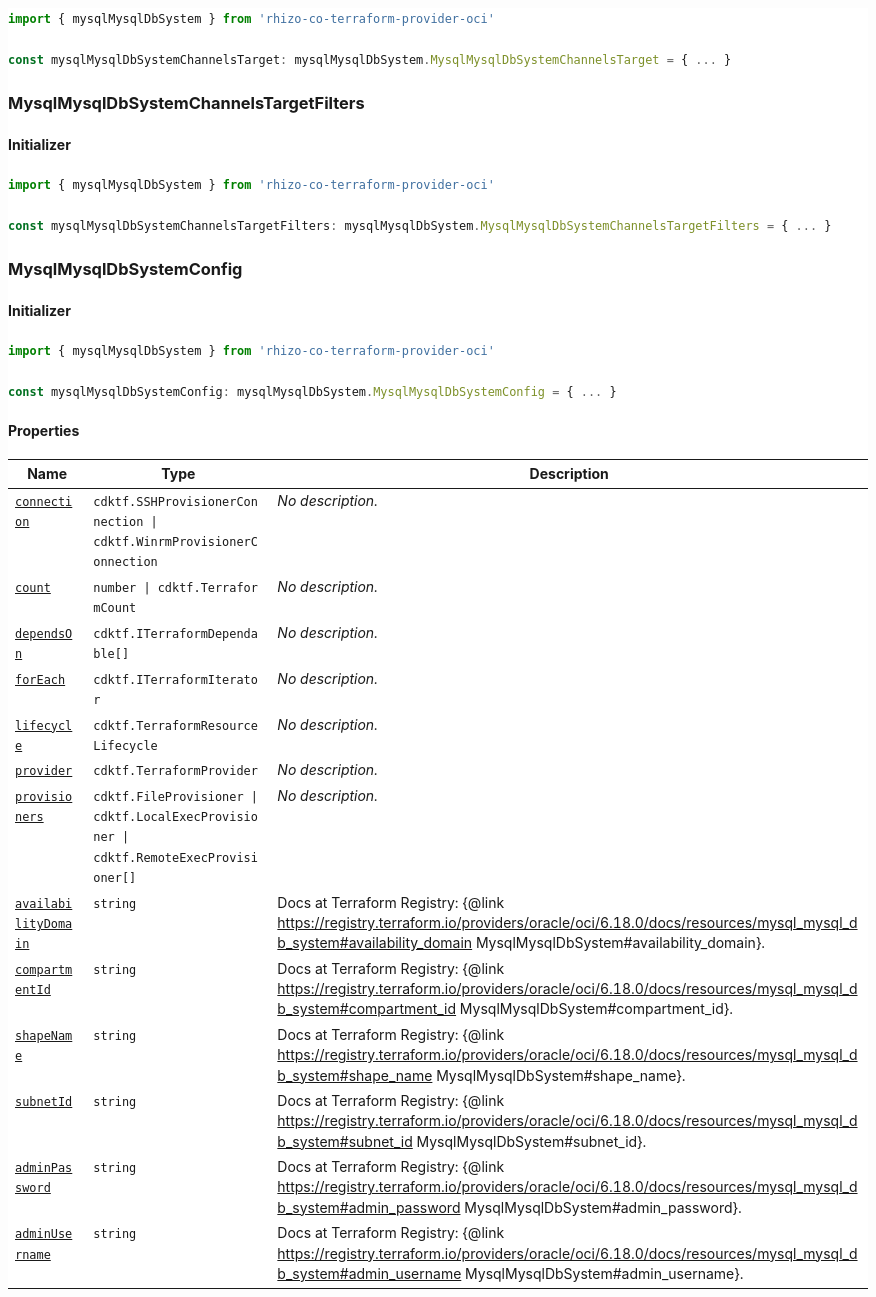```typescript
import { mysqlMysqlDbSystem } from 'rhizo-co-terraform-provider-oci'

const mysqlMysqlDbSystemChannelsTarget: mysqlMysqlDbSystem.MysqlMysqlDbSystemChannelsTarget = { ... }
```


### MysqlMysqlDbSystemChannelsTargetFilters <a name="MysqlMysqlDbSystemChannelsTargetFilters" id="rhizo-co-terraform-provider-oci.mysqlMysqlDbSystem.MysqlMysqlDbSystemChannelsTargetFilters"></a>

#### Initializer <a name="Initializer" id="rhizo-co-terraform-provider-oci.mysqlMysqlDbSystem.MysqlMysqlDbSystemChannelsTargetFilters.Initializer"></a>

```typescript
import { mysqlMysqlDbSystem } from 'rhizo-co-terraform-provider-oci'

const mysqlMysqlDbSystemChannelsTargetFilters: mysqlMysqlDbSystem.MysqlMysqlDbSystemChannelsTargetFilters = { ... }
```


### MysqlMysqlDbSystemConfig <a name="MysqlMysqlDbSystemConfig" id="rhizo-co-terraform-provider-oci.mysqlMysqlDbSystem.MysqlMysqlDbSystemConfig"></a>

#### Initializer <a name="Initializer" id="rhizo-co-terraform-provider-oci.mysqlMysqlDbSystem.MysqlMysqlDbSystemConfig.Initializer"></a>

```typescript
import { mysqlMysqlDbSystem } from 'rhizo-co-terraform-provider-oci'

const mysqlMysqlDbSystemConfig: mysqlMysqlDbSystem.MysqlMysqlDbSystemConfig = { ... }
```

#### Properties <a name="Properties" id="Properties"></a>

| **Name** | **Type** | **Description** |
| --- | --- | --- |
| <code><a href="#rhizo-co-terraform-provider-oci.mysqlMysqlDbSystem.MysqlMysqlDbSystemConfig.property.connection">connection</a></code> | <code>cdktf.SSHProvisionerConnection \| cdktf.WinrmProvisionerConnection</code> | *No description.* |
| <code><a href="#rhizo-co-terraform-provider-oci.mysqlMysqlDbSystem.MysqlMysqlDbSystemConfig.property.count">count</a></code> | <code>number \| cdktf.TerraformCount</code> | *No description.* |
| <code><a href="#rhizo-co-terraform-provider-oci.mysqlMysqlDbSystem.MysqlMysqlDbSystemConfig.property.dependsOn">dependsOn</a></code> | <code>cdktf.ITerraformDependable[]</code> | *No description.* |
| <code><a href="#rhizo-co-terraform-provider-oci.mysqlMysqlDbSystem.MysqlMysqlDbSystemConfig.property.forEach">forEach</a></code> | <code>cdktf.ITerraformIterator</code> | *No description.* |
| <code><a href="#rhizo-co-terraform-provider-oci.mysqlMysqlDbSystem.MysqlMysqlDbSystemConfig.property.lifecycle">lifecycle</a></code> | <code>cdktf.TerraformResourceLifecycle</code> | *No description.* |
| <code><a href="#rhizo-co-terraform-provider-oci.mysqlMysqlDbSystem.MysqlMysqlDbSystemConfig.property.provider">provider</a></code> | <code>cdktf.TerraformProvider</code> | *No description.* |
| <code><a href="#rhizo-co-terraform-provider-oci.mysqlMysqlDbSystem.MysqlMysqlDbSystemConfig.property.provisioners">provisioners</a></code> | <code>cdktf.FileProvisioner \| cdktf.LocalExecProvisioner \| cdktf.RemoteExecProvisioner[]</code> | *No description.* |
| <code><a href="#rhizo-co-terraform-provider-oci.mysqlMysqlDbSystem.MysqlMysqlDbSystemConfig.property.availabilityDomain">availabilityDomain</a></code> | <code>string</code> | Docs at Terraform Registry: {@link https://registry.terraform.io/providers/oracle/oci/6.18.0/docs/resources/mysql_mysql_db_system#availability_domain MysqlMysqlDbSystem#availability_domain}. |
| <code><a href="#rhizo-co-terraform-provider-oci.mysqlMysqlDbSystem.MysqlMysqlDbSystemConfig.property.compartmentId">compartmentId</a></code> | <code>string</code> | Docs at Terraform Registry: {@link https://registry.terraform.io/providers/oracle/oci/6.18.0/docs/resources/mysql_mysql_db_system#compartment_id MysqlMysqlDbSystem#compartment_id}. |
| <code><a href="#rhizo-co-terraform-provider-oci.mysqlMysqlDbSystem.MysqlMysqlDbSystemConfig.property.shapeName">shapeName</a></code> | <code>string</code> | Docs at Terraform Registry: {@link https://registry.terraform.io/providers/oracle/oci/6.18.0/docs/resources/mysql_mysql_db_system#shape_name MysqlMysqlDbSystem#shape_name}. |
| <code><a href="#rhizo-co-terraform-provider-oci.mysqlMysqlDbSystem.MysqlMysqlDbSystemConfig.property.subnetId">subnetId</a></code> | <code>string</code> | Docs at Terraform Registry: {@link https://registry.terraform.io/providers/oracle/oci/6.18.0/docs/resources/mysql_mysql_db_system#subnet_id MysqlMysqlDbSystem#subnet_id}. |
| <code><a href="#rhizo-co-terraform-provider-oci.mysqlMysqlDbSystem.MysqlMysqlDbSystemConfig.property.adminPassword">adminPassword</a></code> | <code>string</code> | Docs at Terraform Registry: {@link https://registry.terraform.io/providers/oracle/oci/6.18.0/docs/resources/mysql_mysql_db_system#admin_password MysqlMysqlDbSystem#admin_password}. |
| <code><a href="#rhizo-co-terraform-provider-oci.mysqlMysqlDbSystem.MysqlMysqlDbSystemConfig.property.adminUsername">adminUsername</a></code> | <code>string</code> | Docs at Terraform Registry: {@link https://registry.terraform.io/providers/oracle/oci/6.18.0/docs/resources/mysql_mysql_db_system#admin_username MysqlMysqlDbSystem#admin_username}. |
